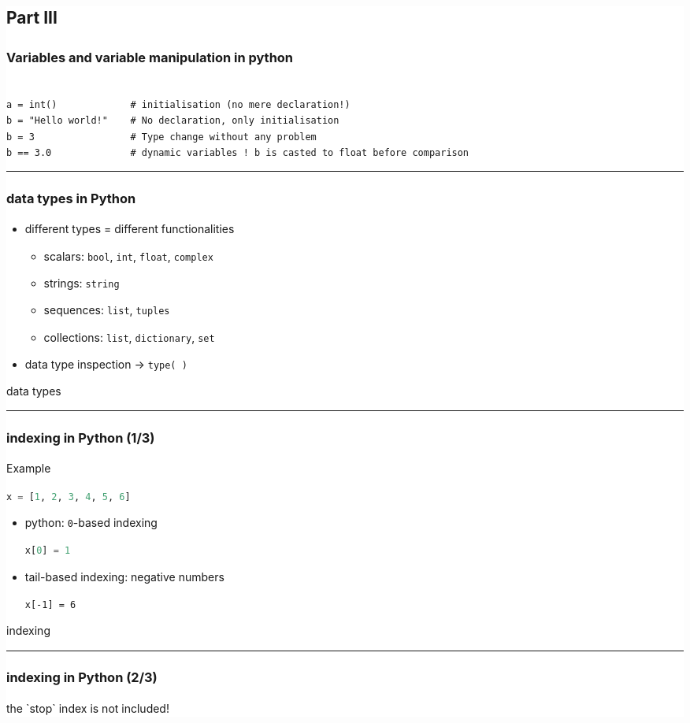 ## Part III
### Variables and variable manipulation in python

<pre><code data-trim data-noescape class="python">
a = int()             # initialisation (no mere declaration!)
b = "Hello world!"    # No declaration, only initialisation
b = 3                 # Type change without any problem
b == 3.0              # dynamic variables ! b is casted to float before comparison
</code></pre>

---

### data types in Python

* different types = different functionalities

  * scalars: `bool`, `int`, `float`, `complex`

  * strings: `string`

  * sequences: `list`, `tuples`

  * collections: `list`, `dictionary`, `set`

* data type inspection &rightarrow; `type( )`

<div class="exo ">data types</div>

---

### indexing in Python (1/3)

Example

```python
x = [1, 2, 3, 4, 5, 6]
```

* python: `0`-based indexing

    ```python
    x[0] = 1
    ```

* tail-based indexing: negative numbers

    ```
    x[-1] = 6
    ```

<div class="exo">indexing</div>

---

### indexing in Python (2/3)

<div class="warning fragment fade-up" data-fragment-index="1">the `stop` index is not included!</div>
